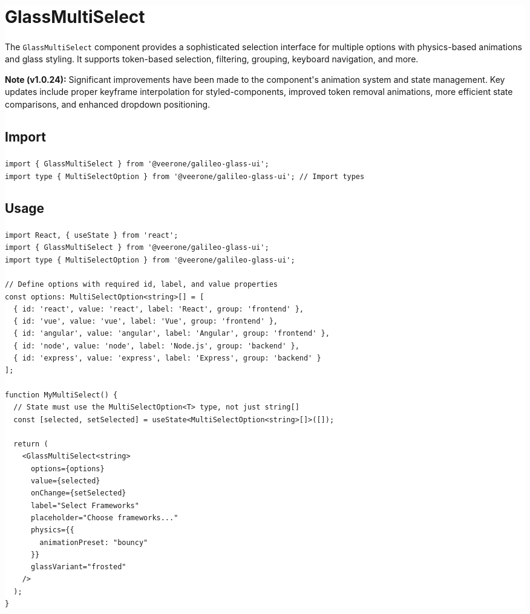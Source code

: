 # GlassMultiSelect

The `GlassMultiSelect` component provides a sophisticated selection interface for multiple options with physics-based animations and glass styling. It supports token-based selection, filtering, grouping, keyboard navigation, and more.

**Note (v1.0.24):** Significant improvements have been made to the component's animation system and state management. Key updates include proper keyframe interpolation for styled-components, improved token removal animations, more efficient state comparisons, and enhanced dropdown positioning.

## Import

```tsx
import { GlassMultiSelect } from '@veerone/galileo-glass-ui';
import type { MultiSelectOption } from '@veerone/galileo-glass-ui'; // Import types
```

## Usage

```tsx
import React, { useState } from 'react';
import { GlassMultiSelect } from '@veerone/galileo-glass-ui';
import type { MultiSelectOption } from '@veerone/galileo-glass-ui';

// Define options with required id, label, and value properties
const options: MultiSelectOption<string>[] = [
  { id: 'react', value: 'react', label: 'React', group: 'frontend' },
  { id: 'vue', value: 'vue', label: 'Vue', group: 'frontend' },
  { id: 'angular', value: 'angular', label: 'Angular', group: 'frontend' },
  { id: 'node', value: 'node', label: 'Node.js', group: 'backend' },
  { id: 'express', value: 'express', label: 'Express', group: 'backend' }
];

function MyMultiSelect() {
  // State must use the MultiSelectOption<T> type, not just string[]
  const [selected, setSelected] = useState<MultiSelectOption<string>[]>([]);
  
  return (
    <GlassMultiSelect<string>
      options={options}
      value={selected}
      onChange={setSelected}
      label="Select Frameworks"
      placeholder="Choose frameworks..."
      physics={{ 
        animationPreset: "bouncy" 
      }}
      glassVariant="frosted"
    />
  );
}
```
